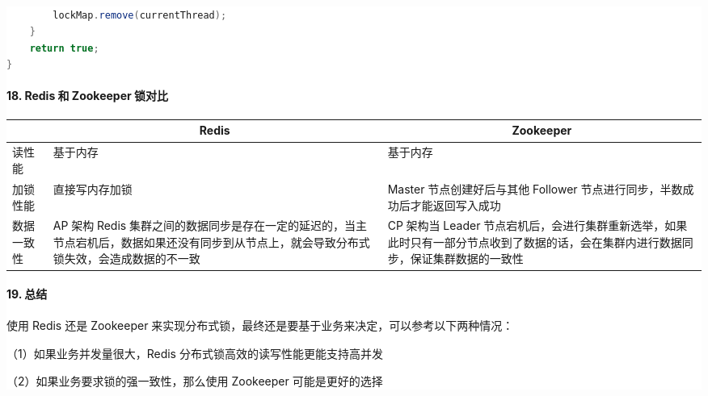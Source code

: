 ```java
        lockMap.remove(currentThread);
    }
    return true;
}
```

#### 18. Redis 和 Zookeeper 锁对比

|            | Redis                                                        | Zookeeper                                                    |
| ---------- | ------------------------------------------------------------ | ------------------------------------------------------------ |
| 读性能     | 基于内存                                                     | 基于内存                                                     |
| 加锁性能   | 直接写内存加锁                                               | Master 节点创建好后与其他 Follower 节点进行同步，半数成功后才能返回写入成功 |
| 数据一致性 | AP 架构 Redis 集群之间的数据同步是存在一定的延迟的，当主节点宕机后，数据如果还没有同步到从节点上，就会导致分布式锁失效，会造成数据的不一致 | CP 架构当 Leader 节点宕机后，会进行集群重新选举，如果此时只有一部分节点收到了数据的话，会在集群内进行数据同步，保证集群数据的一致性 |



#### 19. 总结

使用 Redis 还是 Zookeeper 来实现分布式锁，最终还是要基于业务来决定，可以参考以下两种情况：

（1）如果业务并发量很大，Redis 分布式锁高效的读写性能更能支持高并发

（2）如果业务要求锁的强一致性，那么使用 Zookeeper 可能是更好的选择